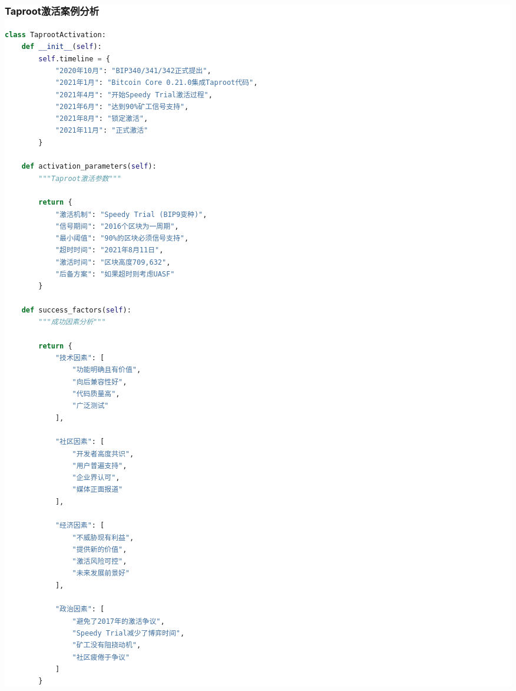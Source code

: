 ### Taproot激活案例分析

```python
class TaprootActivation:
    def __init__(self):
        self.timeline = {
            "2020年10月": "BIP340/341/342正式提出",
            "2021年1月": "Bitcoin Core 0.21.0集成Taproot代码",
            "2021年4月": "开始Speedy Trial激活过程",
            "2021年6月": "达到90%矿工信号支持",
            "2021年8月": "锁定激活",
            "2021年11月": "正式激活"
        }
    
    def activation_parameters(self):
        """Taproot激活参数"""
        
        return {
            "激活机制": "Speedy Trial (BIP9变种)",
            "信号期间": "2016个区块为一周期",
            "最小阈值": "90%的区块必须信号支持",
            "超时时间": "2021年8月11日",
            "激活时间": "区块高度709,632",
            "后备方案": "如果超时则考虑UASF"
        }
    
    def success_factors(self):
        """成功因素分析"""
        
        return {
            "技术因素": [
                "功能明确且有价值",
                "向后兼容性好",
                "代码质量高",
                "广泛测试"
            ],
            
            "社区因素": [
                "开发者高度共识",
                "用户普遍支持",
                "企业界认可",
                "媒体正面报道"
            ],
            
            "经济因素": [
                "不威胁现有利益",
                "提供新的价值",
                "激活风险可控",
                "未来发展前景好"
            ],
            
            "政治因素": [
                "避免了2017年的激活争议",
                "Speedy Trial减少了博弈时间",
                "矿工没有阻挠动机",
                "社区疲倦于争议"
            ]
        }
```
